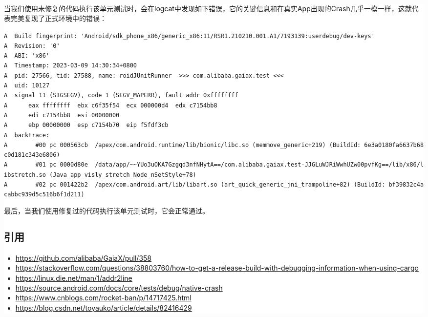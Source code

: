 当我们使用未修复的代码执行该单元测试时，会在logcat中发现如下错误，它的关键信息和在真实App出现的Crash几乎一模一样，这就代表完美复现了正式环境中的错误：
```
A  Build fingerprint: 'Android/sdk_phone_x86/generic_x86:11/RSR1.210210.001.A1/7193139:userdebug/dev-keys'
A  Revision: '0'
A  ABI: 'x86'
A  Timestamp: 2023-03-09 14:30:34+0800
A  pid: 27566, tid: 27588, name: roidJUnitRunner  >>> com.alibaba.gaiax.test <<<
A  uid: 10127
A  signal 11 (SIGSEGV), code 1 (SEGV_MAPERR), fault addr 0xffffffff
A      eax ffffffff  ebx c6f35f54  ecx 000000d4  edx c7154bb8
A      edi c7154bb8  esi 00000000
A      ebp 00000000  esp c7154b70  eip f5fdf3cb
A  backtrace:
A        #00 pc 000563cb  /apex/com.android.runtime/lib/bionic/libc.so (memmove_generic+219) (BuildId: 6e3a0180fa6637b68c0d181c343e6806)
A        #01 pc 0000d80e  /data/app/~~YUo3uOKA7Gzgqd3nfNHytA==/com.alibaba.gaiax.test-JJGLuWJRiWwhUZw00pvfKg==/lib/x86/libstretch.so (Java_app_visly_stretch_Node_nSetStyle+78)
A        #02 pc 001422b2  /apex/com.android.art/lib/libart.so (art_quick_generic_jni_trampoline+82) (BuildId: bf39832c4acabbc939d5c516b6f1d211)
```

最后，当我们使用修复过的代码执行该单元测试时，它会正常通过。

## 引用
- https://github.com/alibaba/GaiaX/pull/358
- https://stackoverflow.com/questions/38803760/how-to-get-a-release-build-with-debugging-information-when-using-cargo
- https://linux.die.net/man/1/addr2line
- https://source.android.com/docs/core/tests/debug/native-crash
- https://www.cnblogs.com/rocket-ban/p/14717425.html
- https://blog.csdn.net/toyauko/article/details/82416429